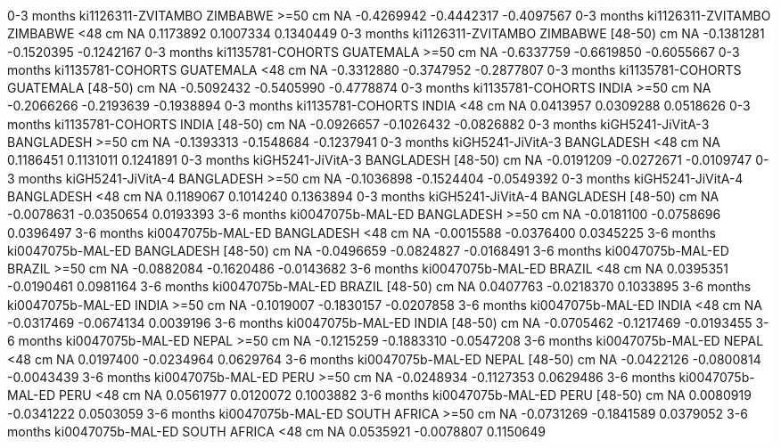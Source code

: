 0-3 months     ki1126311-ZVITAMBO         ZIMBABWE                       >=50 cm              NA                -0.4269942   -0.4442317   -0.4097567
0-3 months     ki1126311-ZVITAMBO         ZIMBABWE                       <48 cm               NA                 0.1173892    0.1007334    0.1340449
0-3 months     ki1126311-ZVITAMBO         ZIMBABWE                       [48-50) cm           NA                -0.1381281   -0.1520395   -0.1242167
0-3 months     ki1135781-COHORTS          GUATEMALA                      >=50 cm              NA                -0.6337759   -0.6619850   -0.6055667
0-3 months     ki1135781-COHORTS          GUATEMALA                      <48 cm               NA                -0.3312880   -0.3747952   -0.2877807
0-3 months     ki1135781-COHORTS          GUATEMALA                      [48-50) cm           NA                -0.5092432   -0.5405990   -0.4778874
0-3 months     ki1135781-COHORTS          INDIA                          >=50 cm              NA                -0.2066266   -0.2193639   -0.1938894
0-3 months     ki1135781-COHORTS          INDIA                          <48 cm               NA                 0.0413957    0.0309288    0.0518626
0-3 months     ki1135781-COHORTS          INDIA                          [48-50) cm           NA                -0.0926657   -0.1026432   -0.0826882
0-3 months     kiGH5241-JiVitA-3          BANGLADESH                     >=50 cm              NA                -0.1393313   -0.1548684   -0.1237941
0-3 months     kiGH5241-JiVitA-3          BANGLADESH                     <48 cm               NA                 0.1186451    0.1131011    0.1241891
0-3 months     kiGH5241-JiVitA-3          BANGLADESH                     [48-50) cm           NA                -0.0191209   -0.0272671   -0.0109747
0-3 months     kiGH5241-JiVitA-4          BANGLADESH                     >=50 cm              NA                -0.1036898   -0.1524404   -0.0549392
0-3 months     kiGH5241-JiVitA-4          BANGLADESH                     <48 cm               NA                 0.1189067    0.1014240    0.1363894
0-3 months     kiGH5241-JiVitA-4          BANGLADESH                     [48-50) cm           NA                -0.0078631   -0.0350654    0.0193393
3-6 months     ki0047075b-MAL-ED          BANGLADESH                     >=50 cm              NA                -0.0181100   -0.0758696    0.0396497
3-6 months     ki0047075b-MAL-ED          BANGLADESH                     <48 cm               NA                -0.0015588   -0.0376400    0.0345225
3-6 months     ki0047075b-MAL-ED          BANGLADESH                     [48-50) cm           NA                -0.0496659   -0.0824827   -0.0168491
3-6 months     ki0047075b-MAL-ED          BRAZIL                         >=50 cm              NA                -0.0882084   -0.1620486   -0.0143682
3-6 months     ki0047075b-MAL-ED          BRAZIL                         <48 cm               NA                 0.0395351   -0.0190461    0.0981164
3-6 months     ki0047075b-MAL-ED          BRAZIL                         [48-50) cm           NA                 0.0407763   -0.0218370    0.1033895
3-6 months     ki0047075b-MAL-ED          INDIA                          >=50 cm              NA                -0.1019007   -0.1830157   -0.0207858
3-6 months     ki0047075b-MAL-ED          INDIA                          <48 cm               NA                -0.0317469   -0.0674134    0.0039196
3-6 months     ki0047075b-MAL-ED          INDIA                          [48-50) cm           NA                -0.0705462   -0.1217469   -0.0193455
3-6 months     ki0047075b-MAL-ED          NEPAL                          >=50 cm              NA                -0.1215259   -0.1883310   -0.0547208
3-6 months     ki0047075b-MAL-ED          NEPAL                          <48 cm               NA                 0.0197400   -0.0234964    0.0629764
3-6 months     ki0047075b-MAL-ED          NEPAL                          [48-50) cm           NA                -0.0422126   -0.0800814   -0.0043439
3-6 months     ki0047075b-MAL-ED          PERU                           >=50 cm              NA                -0.0248934   -0.1127353    0.0629486
3-6 months     ki0047075b-MAL-ED          PERU                           <48 cm               NA                 0.0561977    0.0120072    0.1003882
3-6 months     ki0047075b-MAL-ED          PERU                           [48-50) cm           NA                 0.0080919   -0.0341222    0.0503059
3-6 months     ki0047075b-MAL-ED          SOUTH AFRICA                   >=50 cm              NA                -0.0731269   -0.1841589    0.0379052
3-6 months     ki0047075b-MAL-ED          SOUTH AFRICA                   <48 cm               NA                 0.0535921   -0.0078807    0.1150649